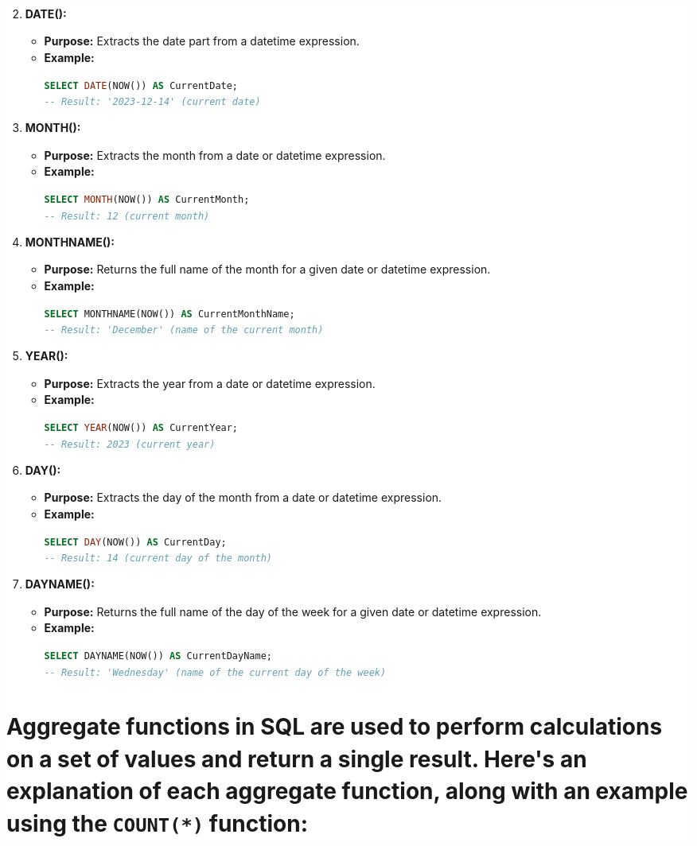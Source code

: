 2. **DATE():**
   - **Purpose:** Extracts the date part from a datetime expression.
   - **Example:**
     ```sql
     SELECT DATE(NOW()) AS CurrentDate;
     -- Result: '2023-12-14' (current date)
     ```

3. **MONTH():**
   - **Purpose:** Extracts the month from a date or datetime expression.
   - **Example:**
     ```sql
     SELECT MONTH(NOW()) AS CurrentMonth;
     -- Result: 12 (current month)
     ```

4. **MONTHNAME():**
   - **Purpose:** Returns the full name of the month for a given date or datetime expression.
   - **Example:**
     ```sql
     SELECT MONTHNAME(NOW()) AS CurrentMonthName;
     -- Result: 'December' (name of the current month)
     ```

5. **YEAR():**
   - **Purpose:** Extracts the year from a date or datetime expression.
   - **Example:**
     ```sql
     SELECT YEAR(NOW()) AS CurrentYear;
     -- Result: 2023 (current year)
     ```

6. **DAY():**
   - **Purpose:** Extracts the day of the month from a date or datetime expression.
   - **Example:**
     ```sql
     SELECT DAY(NOW()) AS CurrentDay;
     -- Result: 14 (current day of the month)
     ```

7. **DAYNAME():**
   - **Purpose:** Returns the full name of the day of the week for a given date or datetime expression.
   - **Example:**
     ```sql
     SELECT DAYNAME(NOW()) AS CurrentDayName;
     -- Result: 'Wednesday' (name of the current day of the week)
     ```


# Aggregate functions in SQL are used to perform calculations on a set of values and return a single result. Here's an explanation of each aggregate function, along with an example using the `COUNT(*)` function:
